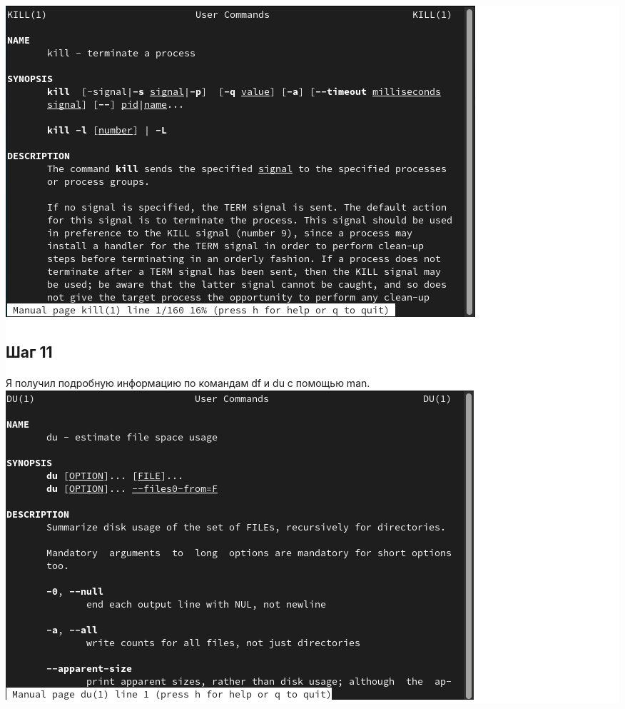 ![Справка про kill](image/s_13.png)

## Шаг 11
Я получил подробную информацию по командам df и du с помощью man.
![man du](image/s_15.png)
